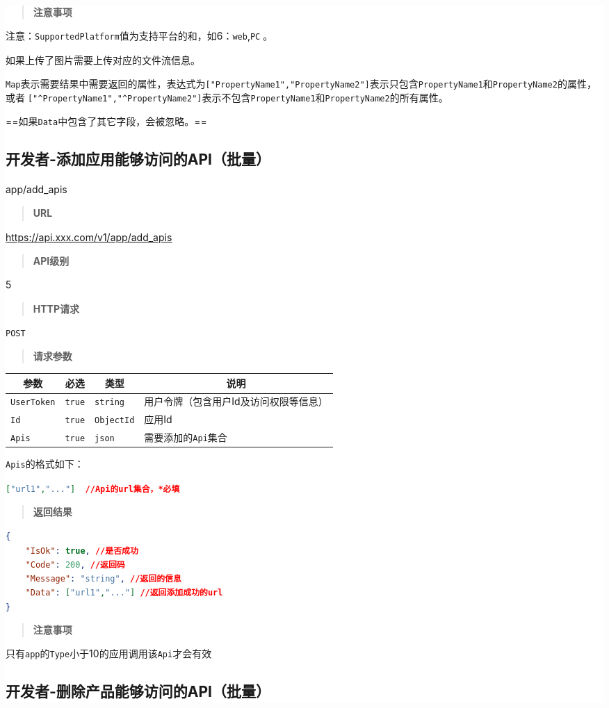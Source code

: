 > **注意事项**

注意：`SupportedPlatform`值为支持平台的和，如6：`web`,`PC` 。

如果上传了图片需要上传对应的文件流信息。

`Map`表示需要结果中需要返回的属性，表达式为`["PropertyName1","PropertyName2"]`表示只包含`PropertyName1`和`PropertyName2`的属性，或者 `["^PropertyName1","^PropertyName2"]`表示不包含`PropertyName1`和`PropertyName2`的所有属性。

==如果`Data`中包含了其它字段，会被忽略。==

## 开发者-添加应用能够访问的API（批量）

app/add_apis

> **URL**

https://api.xxx.com/v1/app/add_apis

> **API级别**

5

> **HTTP请求**

`POST` 

>  **请求参数**

| 参数          | 必选     | 类型         | 说明                   |
| ----------- | ------ | ---------- | -------------------- |
| `UserToken` | `true` | `string`   | 用户令牌（包含用户Id及访问权限等信息） |
| `Id`        | `true` | `ObjectId` | 应用Id                 |
| `Apis`      | `true` | `json`     | 需要添加的`Api`集合         |

`Apis`的格式如下：

```json
["url1","..."]  //Api的url集合，*必填
```

> **返回结果**

```json
{
    "IsOk": true, //是否成功
    "Code": 200, //返回码
    "Message": "string", //返回的信息
    "Data": ["url1","..."] //返回添加成功的url
}
```

> **注意事项**

只有`app`的`Type`小于10的应用调用该`Api`才会有效

## 开发者-删除产品能够访问的API（批量）
